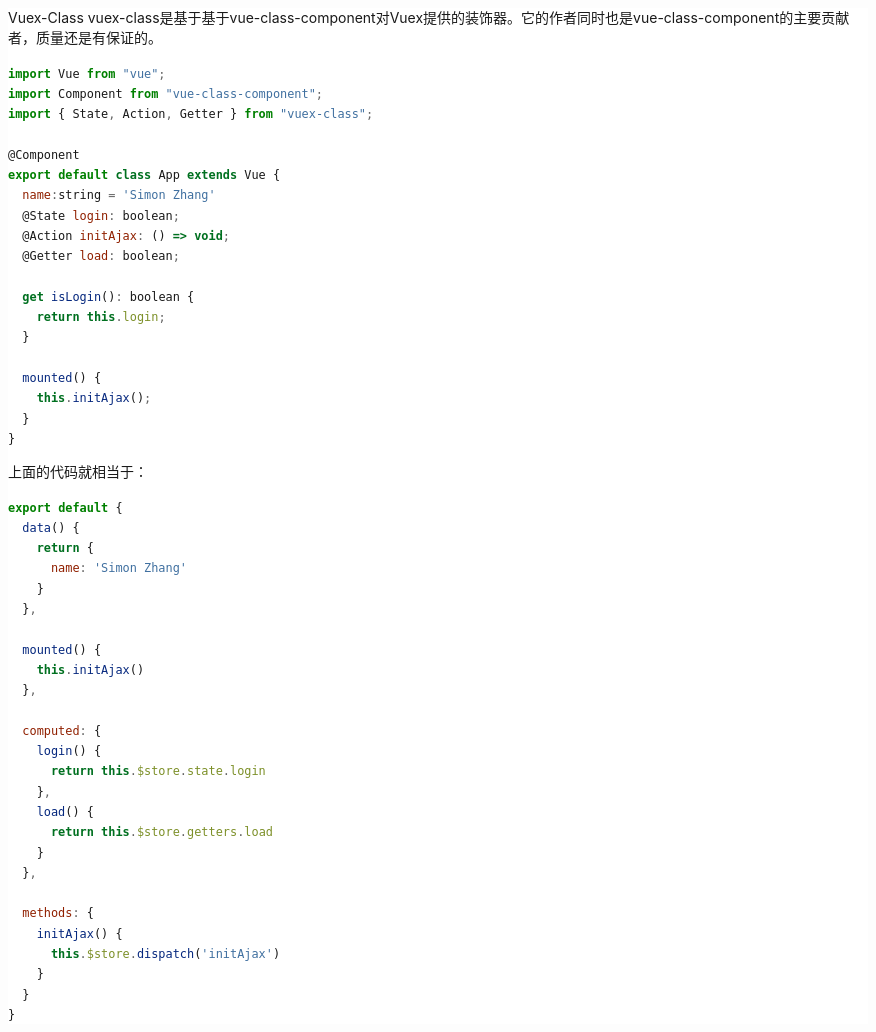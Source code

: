 Vuex-Class
vuex-class是基于基于vue-class-component对Vuex提供的装饰器。它的作者同时也是vue-class-component的主要贡献者，质量还是有保证的。
```js
import Vue from "vue";
import Component from "vue-class-component";
import { State, Action, Getter } from "vuex-class";
 
@Component
export default class App extends Vue {
  name:string = 'Simon Zhang'
  @State login: boolean;
  @Action initAjax: () => void;
  @Getter load: boolean;
 
  get isLogin(): boolean {
    return this.login;
  }
 
  mounted() {
    this.initAjax();
  }
}
```
上面的代码就相当于：
```js
export default {
  data() {
    return {
      name: 'Simon Zhang'
    }
  },
 
  mounted() {
    this.initAjax()
  },
 
  computed: {
    login() {
      return this.$store.state.login
    },
    load() {
      return this.$store.getters.load
    }
  },
 
  methods: {
    initAjax() {
      this.$store.dispatch('initAjax')
    }
  }
}
```
